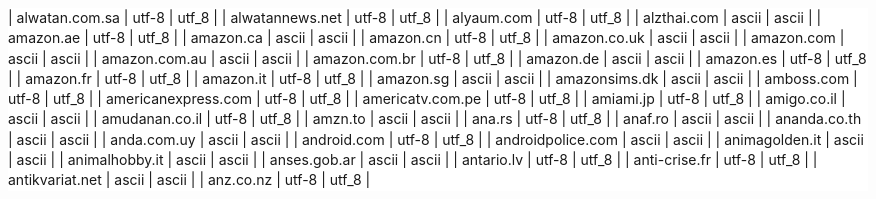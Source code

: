 | alwatan.com.sa | utf-8 | utf_8 |
| alwatannews.net | utf-8 | utf_8 |
| alyaum.com | utf-8 | utf_8 |
| alzthai.com | ascii | ascii |
| amazon.ae | utf-8 | utf_8 |
| amazon.ca | ascii | ascii |
| amazon.cn | utf-8 | utf_8 |
| amazon.co.uk | ascii | ascii |
| amazon.com | ascii | ascii |
| amazon.com.au | ascii | ascii |
| amazon.com.br | utf-8 | utf_8 |
| amazon.de | ascii | ascii |
| amazon.es | utf-8 | utf_8 |
| amazon.fr | utf-8 | utf_8 |
| amazon.it | utf-8 | utf_8 |
| amazon.sg | ascii | ascii |
| amazonsims.dk | ascii | ascii |
| amboss.com | utf-8 | utf_8 |
| americanexpress.com | utf-8 | utf_8 |
| americatv.com.pe | utf-8 | utf_8 |
| amiami.jp | utf-8 | utf_8 |
| amigo.co.il | ascii | ascii |
| amudanan.co.il | utf-8 | utf_8 |
| amzn.to | ascii | ascii |
| ana.rs | utf-8 | utf_8 |
| anaf.ro | ascii | ascii |
| ananda.co.th | ascii | ascii |
| anda.com.uy | ascii | ascii |
| android.com | utf-8 | utf_8 |
| androidpolice.com | ascii | ascii |
| animagolden.it | ascii | ascii |
| animalhobby.it | ascii | ascii |
| anses.gob.ar | ascii | ascii |
| antario.lv | utf-8 | utf_8 |
| anti-crise.fr | utf-8 | utf_8 |
| antikvariat.net | ascii | ascii |
| anz.co.nz | utf-8 | utf_8 |